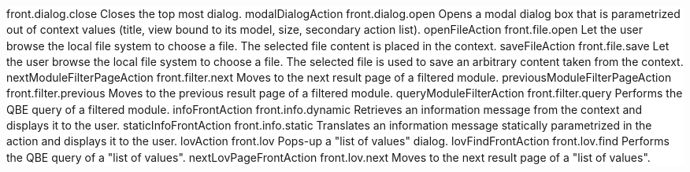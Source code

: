 <td align="left">front.dialog.close</td>
<td align="left">Closes the top most dialog.</td>
</tr>
<tr class="odd">
<td align="left">modalDialogAction</td>
<td align="left">front.dialog.open</td>
<td align="left">Opens a modal dialog box that is parametrized out of context values (title, view bound to its model, size, secondary action list).</td>
</tr>
<tr class="even">
<td align="left">openFileAction</td>
<td align="left">front.file.open</td>
<td align="left">Let the user browse the local file system to choose a file. The selected file content is placed in the context.</td>
</tr>
<tr class="odd">
<td align="left">saveFileAction</td>
<td align="left">front.file.save</td>
<td align="left">Let the user browse the local file system to choose a file. The selected file is used to save an arbitrary content taken from the context.</td>
</tr>
<tr class="even">
<td align="left">nextModuleFilterPageAction</td>
<td align="left">front.filter.next</td>
<td align="left">Moves to the next result page of a filtered module.</td>
</tr>
<tr class="odd">
<td align="left">previousModuleFilterPageAction</td>
<td align="left">front.filter.previous</td>
<td align="left">Moves to the previous result page of a filtered module.</td>
</tr>
<tr class="even">
<td align="left">queryModuleFilterAction</td>
<td align="left">front.filter.query</td>
<td align="left">Performs the QBE query of a filtered module.</td>
</tr>
<tr class="odd">
<td align="left">infoFrontAction</td>
<td align="left">front.info.dynamic</td>
<td align="left">Retrieves an information message from the context and displays it to the user.</td>
</tr>
<tr class="even">
<td align="left">staticInfoFrontAction</td>
<td align="left">front.info.static</td>
<td align="left">Translates an information message statically parametrized in the action and displays it to the user.</td>
</tr>
<tr class="odd">
<td align="left">lovAction</td>
<td align="left">front.lov</td>
<td align="left">Pops-up a &quot;list of values&quot; dialog.</td>
</tr>
<tr class="even">
<td align="left">lovFindFrontAction</td>
<td align="left">front.lov.find</td>
<td align="left">Performs the QBE query of a &quot;list of values&quot;.</td>
</tr>
<tr class="odd">
<td align="left">nextLovPageFrontAction</td>
<td align="left">front.lov.next</td>
<td align="left">Moves to the next result page of a &quot;list of values&quot;.</td>
</tr>
<tr class="even">